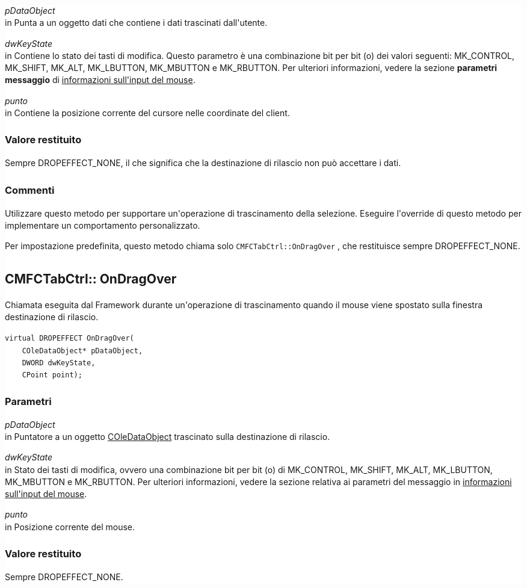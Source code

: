 *pDataObject*<br/>
in Punta a un oggetto dati che contiene i dati trascinati dall'utente.

*dwKeyState*<br/>
in Contiene lo stato dei tasti di modifica. Questo parametro è una combinazione bit per bit (o) dei valori seguenti: MK_CONTROL, MK_SHIFT, MK_ALT, MK_LBUTTON, MK_MBUTTON e MK_RBUTTON. Per ulteriori informazioni, vedere la sezione **parametri messaggio** di [informazioni sull'input del mouse](/windows/win32/inputdev/about-mouse-input).

*punto*<br/>
in Contiene la posizione corrente del cursore nelle coordinate del client.

### <a name="return-value"></a>Valore restituito

Sempre DROPEFFECT_NONE, il che significa che la destinazione di rilascio non può accettare i dati.

### <a name="remarks"></a>Commenti

Utilizzare questo metodo per supportare un'operazione di trascinamento della selezione. Eseguire l'override di questo metodo per implementare un comportamento personalizzato.

Per impostazione predefinita, questo metodo chiama solo `CMFCTabCtrl::OnDragOver` , che restituisce sempre DROPEFFECT_NONE.

## <a name="cmfctabctrlondragover"></a><a name="ondragover"></a> CMFCTabCtrl:: OnDragOver

Chiamata eseguita dal Framework durante un'operazione di trascinamento quando il mouse viene spostato sulla finestra destinazione di rilascio.

```
virtual DROPEFFECT OnDragOver(
    COleDataObject* pDataObject,
    DWORD dwKeyState,
    CPoint point);
```

### <a name="parameters"></a>Parametri

*pDataObject*<br/>
in Puntatore a un oggetto [COleDataObject](../../mfc/reference/coledataobject-class.md) trascinato sulla destinazione di rilascio.

*dwKeyState*<br/>
in Stato dei tasti di modifica, ovvero una combinazione bit per bit (o) di MK_CONTROL, MK_SHIFT, MK_ALT, MK_LBUTTON, MK_MBUTTON e MK_RBUTTON. Per ulteriori informazioni, vedere la sezione relativa ai parametri del messaggio in [informazioni sull'input del mouse](/windows/win32/inputdev/about-mouse-input).

*punto*<br/>
in Posizione corrente del mouse.

### <a name="return-value"></a>Valore restituito

Sempre DROPEFFECT_NONE.
